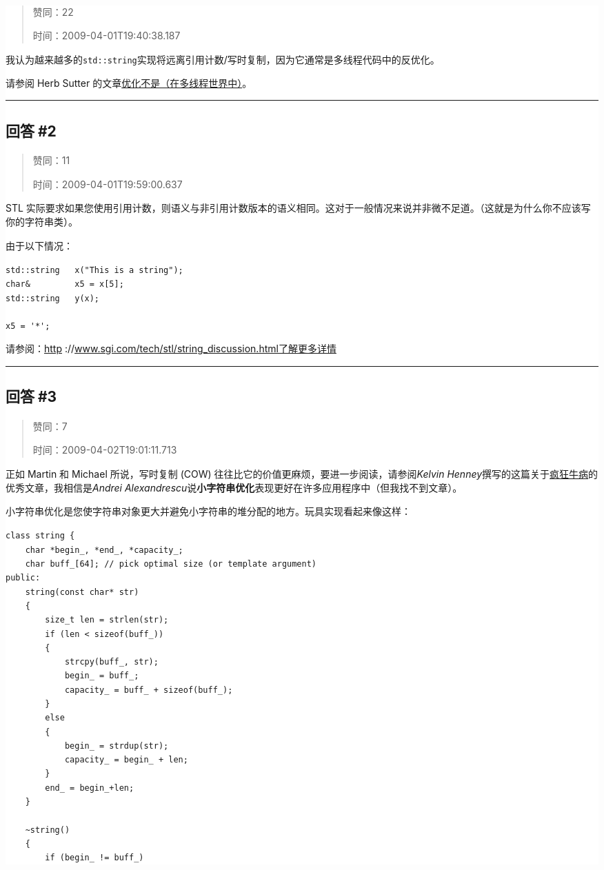 > 赞同：22
> 
> 时间：2009-04-01T19:40:38.187

我认为越来越多的`std::string`实现将远离引用计数/写时复制，因为它通常是多线程代码中的反优化。

请参阅 Herb Sutter 的文章[优化不是（在多线程世界中）](http://www.gotw.ca/publications/optimizations.htm)。

* * *

## 回答 #2

> 赞同：11
> 
> 时间：2009-04-01T19:59:00.637

STL 实际要求如果您使用引用计数，则语义与非引用计数版本的语义相同。这对于一般情况来说并非微不足道。（这就是为什么你不应该写你的字符串类）。

由于以下情况：

```
std::string   x("This is a string");
char&         x5 = x[5];
std::string   y(x);

x5 = '*'; 
```

请参阅：[http](http://www.sgi.com/tech/stl/string_discussion.html) ://www.sgi.com/tech/stl/string_discussion.html了解更多详情

* * *

## 回答 #3

> 赞同：7
> 
> 时间：2009-04-02T19:01:11.713

正如 Martin 和 Michael 所说，写时复制 (COW) 往往比它的价值更麻烦，要进一步阅读，请参阅*Kelvin Henney*撰写的这篇关于[疯狂牛病](http://www.ddj.com/cpp/184403779)的优秀文章，我相信是*Andrei Alexandrescu*说**小字符串优化**表现更好在许多应用程序中（但我找不到文章）。

小字符串优化是您使字符串对象更大并避免小字符串的堆分配的地方。玩具实现看起来像这样：

```
class string {
    char *begin_, *end_, *capacity_;
    char buff_[64]; // pick optimal size (or template argument)
public:
    string(const char* str)
    {
        size_t len = strlen(str);
        if (len < sizeof(buff_))
        {
            strcpy(buff_, str);
            begin_ = buff_;
            capacity_ = buff_ + sizeof(buff_);
        }
        else
        {
            begin_ = strdup(str);
            capacity_ = begin_ + len;
        }
        end_ = begin_+len;
    }

    ~string()
    {
        if (begin_ != buff_)
```